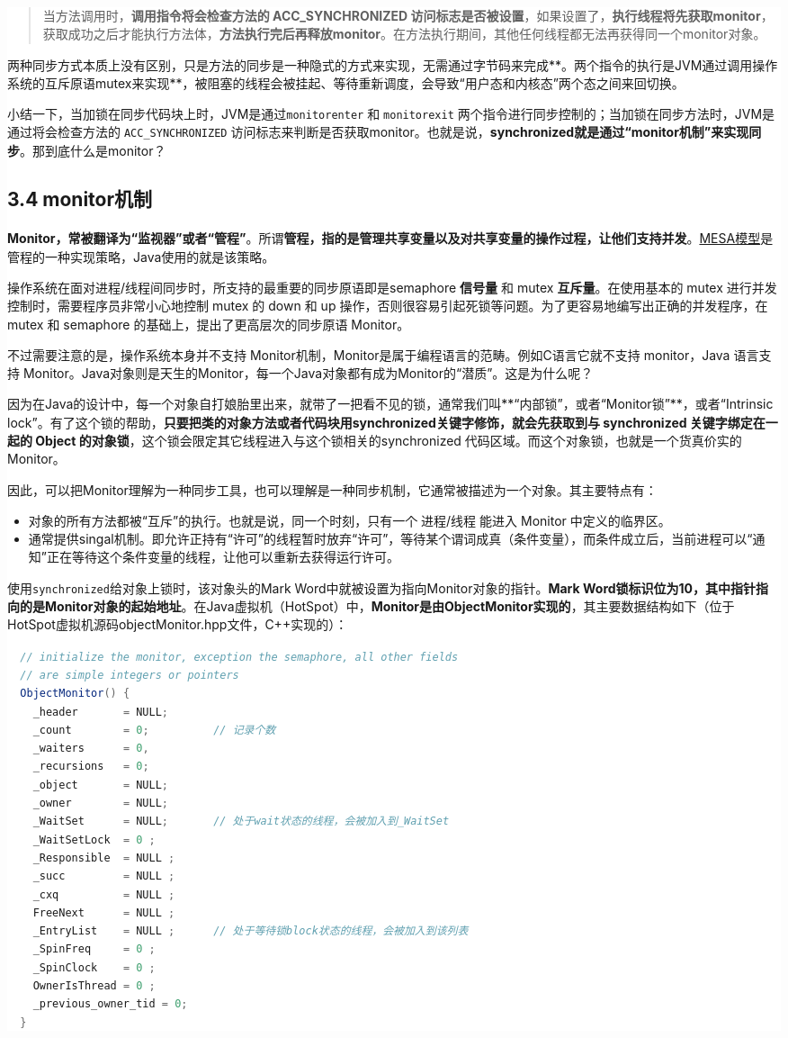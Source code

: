 > 当方法调用时，**调用指令将会检查方法的 ACC_SYNCHRONIZED 访问标志是否被设置**，如果设置了，**执行线程将先获取monitor**，获取成功之后才能执行方法体，**方法执行完后再释放monitor**。在方法执行期间，其他任何线程都无法再获得同一个monitor对象。

两种同步方式本质上没有区别，只是方法的同步是一种隐式的方式来实现，无需通过字节码来完成**。两个指令的执行是JVM通过调用操作系统的互斥原语mutex来实现**，被阻塞的线程会被挂起、等待重新调度，会导致“用户态和内核态”两个态之间来回切换。

小结一下，当加锁在同步代码块上时，JVM是通过`monitorenter` 和 `monitorexit` 两个指令进行同步控制的；当加锁在同步方法时，JVM是通过将会检查方法的 `ACC_SYNCHRONIZED` 访问标志来判断是否获取monitor。也就是说，**synchronized就是通过“monitor机制”来实现同步**。那到底什么是monitor？

## 3.4 monitor机制

**Monitor，常被翻译为“监视器”或者“管程”**。所谓**管程，指的是管理共享变量以及对共享变量的操作过程，让他们支持并发**。[MESA模型](https://time.geekbang.org/column/article/86089)是管程的一种实现策略，Java使用的就是该策略。

操作系统在面对进程/线程间同步时，所支持的最重要的同步原语即是semaphore **信号量** 和 mutex **互斥量**。在使用基本的 mutex 进行并发控制时，需要程序员非常小心地控制 mutex 的 down 和 up 操作，否则很容易引起死锁等问题。为了更容易地编写出正确的并发程序，在 mutex 和 semaphore 的基础上，提出了更高层次的同步原语 Monitor。

不过需要注意的是，操作系统本身并不支持 Monitor机制，Monitor是属于编程语言的范畴。例如C语言它就不支持 monitor，Java 语言支持 Monitor。Java对象则是天生的Monitor，每一个Java对象都有成为Monitor的“潜质”。这是为什么呢？

因为在Java的设计中，每一个对象自打娘胎里出来，就带了一把看不见的锁，通常我们叫**“内部锁”，或者“Monitor锁”**，或者“Intrinsic lock”。有了这个锁的帮助，**只要把类的对象方法或者代码块用synchronized关键字修饰，就会先获取到与 synchronized 关键字绑定在一起的 Object 的对象锁**，这个锁会限定其它线程进入与这个锁相关的synchronized 代码区域。而这个对象锁，也就是一个货真价实的Monitor。

因此，可以把Monitor理解为一种同步工具，也可以理解是一种同步机制，它通常被描述为一个对象。其主要特点有：

- 对象的所有方法都被“互斥”的执行。也就是说，同一个时刻，只有一个 进程/线程 能进入 Monitor 中定义的临界区。
- 通常提供singal机制。即允许正持有“许可”的线程暂时放弃“许可”，等待某个谓词成真（条件变量），而条件成立后，当前进程可以“通知”正在等待这个条件变量的线程，让他可以重新去获得运行许可。

使用`synchronized`给对象上锁时，该对象头的Mark Word中就被设置为指向Monitor对象的指针。**Mark Word锁标识位为10，其中指针指向的是Monitor对象的起始地址**。在Java虚拟机（HotSpot）中，**Monitor是由ObjectMonitor实现的**，其主要数据结构如下（位于HotSpot虚拟机源码objectMonitor.hpp文件，C++实现的）：

```java
  // initialize the monitor, exception the semaphore, all other fields
  // are simple integers or pointers
  ObjectMonitor() {
    _header       = NULL;
    _count        = 0;			// 记录个数
    _waiters      = 0,
    _recursions   = 0;
    _object       = NULL;
    _owner        = NULL;
    _WaitSet      = NULL;		// 处于wait状态的线程，会被加入到_WaitSet
    _WaitSetLock  = 0 ;
    _Responsible  = NULL ;
    _succ         = NULL ;
    _cxq          = NULL ;
    FreeNext      = NULL ;
    _EntryList    = NULL ;		// 处于等待锁block状态的线程，会被加入到该列表
    _SpinFreq     = 0 ;
    _SpinClock    = 0 ;
    OwnerIsThread = 0 ;
    _previous_owner_tid = 0;
  }
```
